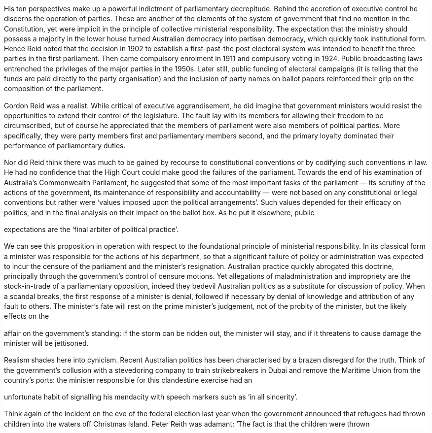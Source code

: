  His ten perspectives make up a powerful indictment of parliamentary decrepitude.  Behind the accretion of executive control he discerns the operation of parties. These  are another of the elements of the system of government that find no mention in the  Constitution, yet were implicit in the principle of collective ministerial responsibility.  The expectation that the ministry should possess a majority in the lower house turned  Australian democracy into partisan democracy, which quickly took institutional form.   Hence Reid noted that the decision in 1902 to establish a first-past-the post electoral  system was intended to benefit the three parties in the first parliament. Then came  compulsory enrolment in 1911 and compulsory voting in 1924. Public broadcasting  laws entrenched the privileges of the major parties in the 1950s. Later still, public  funding of electoral campaigns (it is telling that the funds are paid directly to the party  organisation) and the inclusion of party names on ballot papers reinforced their grip  on the composition of the parliament.    

 Gordon Reid was a realist. While critical of executive aggrandisement, he did imagine  that government ministers would resist the opportunities to extend their control of the  legislature. The fault lay with its members for allowing their freedom to be  circumscribed, but of course he appreciated that the members of parliament were also  members of political parties. More specifically, they were party members first and  parliamentary members second, and the primary loyalty dominated their performance  of parliamentary duties.    

 Nor did Reid think there was much to be gained by recourse to constitutional  conventions or by codifying such conventions in law. He had no confidence that the  High Court could make good the failures of the parliament. Towards the end of his  examination of Australia’s Commonwealth Parliament, he suggested that some of the  most important tasks of the parliament — its scrutiny of the actions of the  government, its maintenance of responsibility and accountability — were not based  on any constitutional or legal conventions but rather were ‘values imposed upon the  political arrangements’. Such values depended for their efficacy on politics, and in the  final analysis on their impact on the ballot box. As he put it elsewhere, public 

 expectations are the ‘final arbiter of political practice’.    

 We can see this proposition in operation with respect to the foundational principle of  ministerial responsibility. In its classical form a minister was responsible for the  actions of his department, so that a significant failure of policy or administration was  expected to incur the censure of the parliament and the minister’s resignation.  Australian practice quickly abrogated this doctrine, principally through the  government’s control of censure motions. Yet allegations of maladministration and  impropriety are the stock-in-trade of a parliamentary opposition, indeed they bedevil  Australian politics as a substitute for discussion of policy. When a scandal breaks, the  first response of a minister is denial, followed if necessary by denial of knowledge  and attribution of any fault to others. The minister’s fate will rest on the prime  minister’s judgement, not of the probity of the minister, but the likely effects on the 

 affair on the government’s standing: if the storm can be ridden out, the minister will  stay, and if it threatens to cause damage the minister will be jettisoned.    

 Realism shades here into cynicism. Recent Australian politics has been characterised  by a brazen disregard for the truth. Think of the government’s collusion with a  stevedoring company to train strikebreakers in Dubai and remove the Maritime Union  from the country’s ports: the minister responsible for this clandestine exercise had an 

 unfortunate habit of signalling his mendacity with speech markers such as ‘in all  sincerity’.    

 Think again of the incident on the eve of the federal election last year when the  government announced that refugees had thrown children into the waters off  Christmas Island. Peter Reith was adamant: ‘The fact is that the children were thrown 

